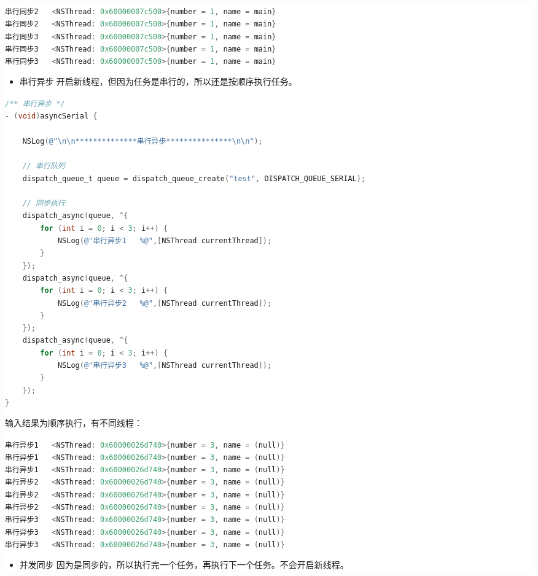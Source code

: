 ```objective-c
串行同步2   <NSThread: 0x60000007c500>{number = 1, name = main}
串行同步2   <NSThread: 0x60000007c500>{number = 1, name = main}
串行同步3   <NSThread: 0x60000007c500>{number = 1, name = main}
串行同步3   <NSThread: 0x60000007c500>{number = 1, name = main}
串行同步3   <NSThread: 0x60000007c500>{number = 1, name = main}
```

* 串行异步
开启新线程，但因为任务是串行的，所以还是按顺序执行任务。

```objective-c
/** 串行异步 */
- (void)asyncSerial {
    
    NSLog(@"\n\n**************串行异步***************\n\n");
    
    // 串行队列
    dispatch_queue_t queue = dispatch_queue_create("test", DISPATCH_QUEUE_SERIAL);
    
    // 同步执行
    dispatch_async(queue, ^{
        for (int i = 0; i < 3; i++) {
            NSLog(@"串行异步1   %@",[NSThread currentThread]);
        }
    });
    dispatch_async(queue, ^{
        for (int i = 0; i < 3; i++) {
            NSLog(@"串行异步2   %@",[NSThread currentThread]);
        }
    });
    dispatch_async(queue, ^{
        for (int i = 0; i < 3; i++) {
            NSLog(@"串行异步3   %@",[NSThread currentThread]);
        }
    });
}
```
输入结果为顺序执行，有不同线程：
```objective-c
串行异步1   <NSThread: 0x60000026d740>{number = 3, name = (null)}
串行异步1   <NSThread: 0x60000026d740>{number = 3, name = (null)}
串行异步1   <NSThread: 0x60000026d740>{number = 3, name = (null)}
串行异步2   <NSThread: 0x60000026d740>{number = 3, name = (null)}
串行异步2   <NSThread: 0x60000026d740>{number = 3, name = (null)}
串行异步2   <NSThread: 0x60000026d740>{number = 3, name = (null)}
串行异步3   <NSThread: 0x60000026d740>{number = 3, name = (null)}
串行异步3   <NSThread: 0x60000026d740>{number = 3, name = (null)}
串行异步3   <NSThread: 0x60000026d740>{number = 3, name = (null)}
```

* 并发同步
因为是同步的，所以执行完一个任务，再执行下一个任务。不会开启新线程。
